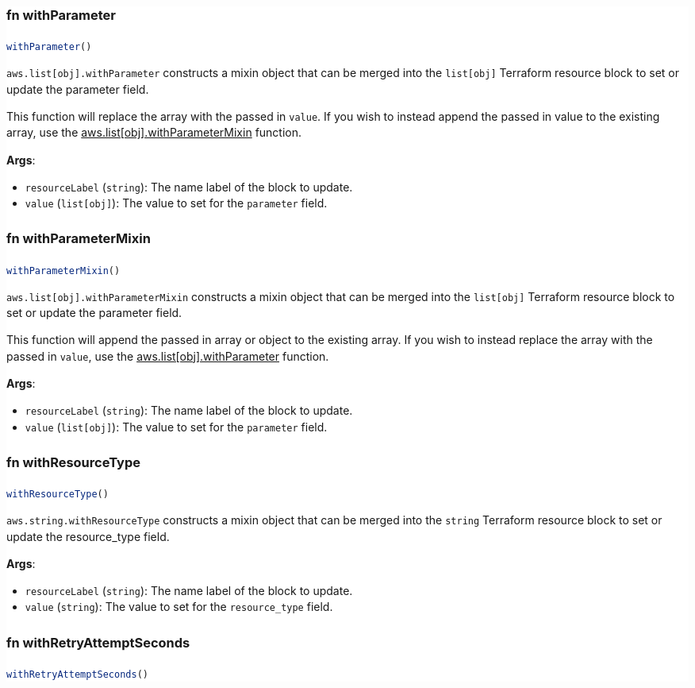 
### fn withParameter

```ts
withParameter()
```

`aws.list[obj].withParameter` constructs a mixin object that can be merged into the `list[obj]`
Terraform resource block to set or update the parameter field.

This function will replace the array with the passed in `value`. If you wish to instead append the
passed in value to the existing array, use the [aws.list[obj].withParameterMixin](TODO) function.


**Args**:
  - `resourceLabel` (`string`): The name label of the block to update.
  - `value` (`list[obj]`): The value to set for the `parameter` field.


### fn withParameterMixin

```ts
withParameterMixin()
```

`aws.list[obj].withParameterMixin` constructs a mixin object that can be merged into the `list[obj]`
Terraform resource block to set or update the parameter field.

This function will append the passed in array or object to the existing array. If you wish
to instead replace the array with the passed in `value`, use the [aws.list[obj].withParameter](TODO)
function.


**Args**:
  - `resourceLabel` (`string`): The name label of the block to update.
  - `value` (`list[obj]`): The value to set for the `parameter` field.


### fn withResourceType

```ts
withResourceType()
```

`aws.string.withResourceType` constructs a mixin object that can be merged into the `string`
Terraform resource block to set or update the resource_type field.



**Args**:
  - `resourceLabel` (`string`): The name label of the block to update.
  - `value` (`string`): The value to set for the `resource_type` field.


### fn withRetryAttemptSeconds

```ts
withRetryAttemptSeconds()
```
